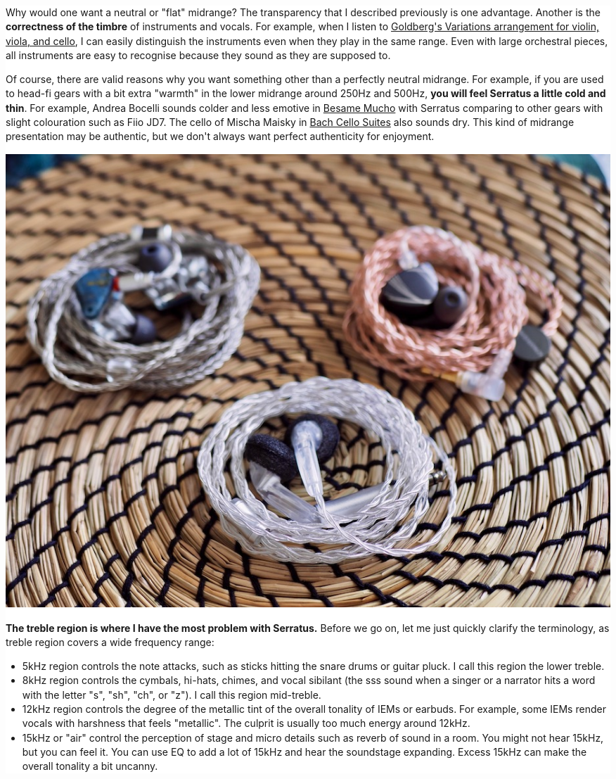 Why would one want a neutral or "flat" midrange? The transparency that I described previously is one advantage. Another is the **correctness of the timbre** of instruments and vocals. For example, when I listen to [Goldberg's Variations arrangement for violin, viola, and cello](https://music.apple.com/au/album/bach-goldberg-variations-transcribed-for-string-trio/1452504116), I can easily distinguish the instruments even when they play in the same range. Even with large orchestral pieces, all instruments are easy to recognise because they sound as they are supposed to. 

Of course, there are valid reasons why you want something other than a perfectly neutral midrange. For example, if you are used to head-fi gears with a bit extra "warmth" in the lower midrange around 250Hz and 500Hz, **you will feel Serratus a little cold and thin**. For example, Andrea Bocelli sounds colder and less emotive in [Besame Mucho](https://music.apple.com/au/album/b%C3%A9same-mucho/1452682144?i=1452682157) with Serratus comparing to other gears with slight colouration such as Fiio JD7. The cello of Mischa Maisky in [Bach Cello Suites](https://music.apple.com/au/album/bach-six-suites-for-solo-cello/1452558727) also sounds dry. This kind of midrange presentation may be authentic, but we don't always want perfect authenticity for enjoyment. 

![](/assets/images/TGXear-Serratus/Serratus-4.JPG)

**The treble region is where I have the most problem with Serratus.** Before we go on, let me just quickly clarify the terminology, as treble region covers a wide frequency range:
- 5kHz region controls the note attacks, such as sticks hitting the snare drums or guitar pluck. I call this region the lower treble.  
- 8kHz region controls the cymbals, hi-hats, chimes, and vocal sibilant (the sss sound when a singer or a narrator hits a word with the letter "s", "sh", "ch", or "z"). I call this region mid-treble.
- 12kHz region controls the degree of the metallic tint of the overall tonality of IEMs or earbuds. For example, some IEMs render vocals with harshness that feels "metallic". The culprit is usually too much energy around 12kHz.
- 15kHz or "air" control the perception of stage and micro details such as reverb of sound in a room. You might not hear 15kHz, but you can feel it. You can use EQ to add a lot of 15kHz and hear the soundstage expanding. Excess 15kHz can make the overall tonality a bit uncanny.
